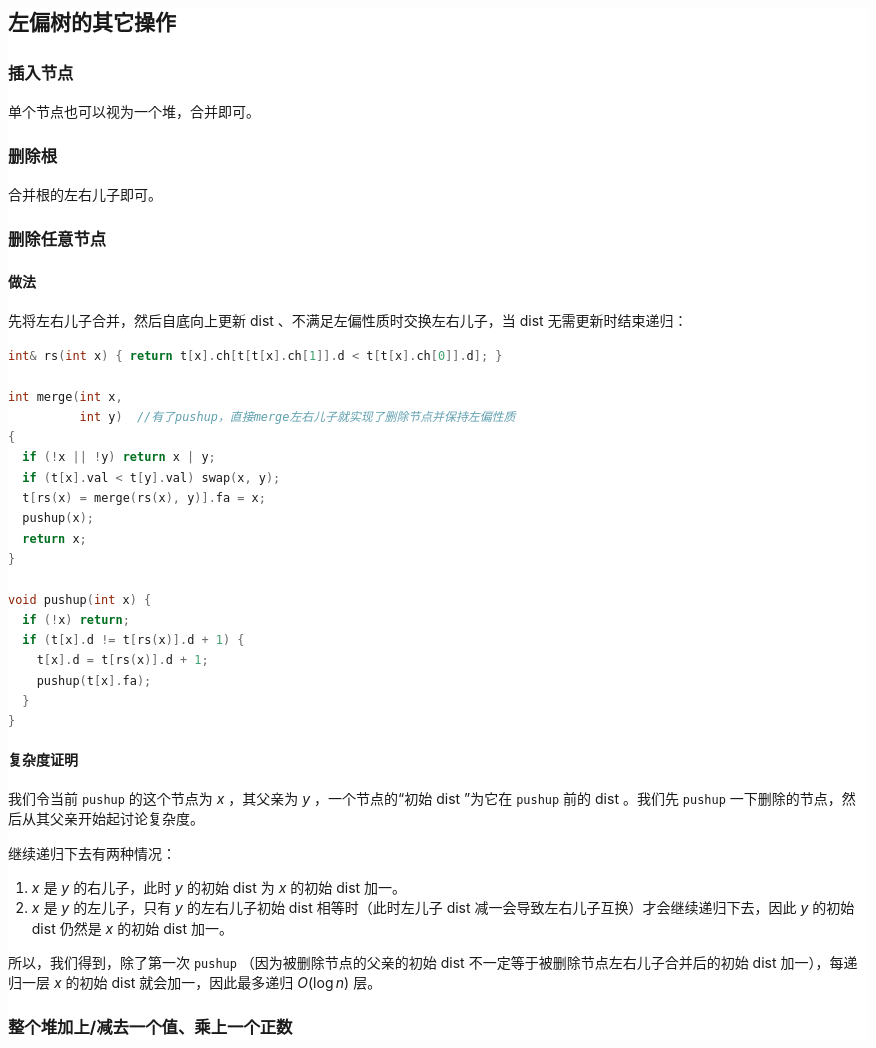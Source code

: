 ## 左偏树的其它操作

### 插入节点

单个节点也可以视为一个堆，合并即可。

### 删除根

合并根的左右儿子即可。

### 删除任意节点

#### 做法

先将左右儿子合并，然后自底向上更新 $\mathrm{dist}$ 、不满足左偏性质时交换左右儿子，当 $\mathrm{dist}$ 无需更新时结束递归：

```cpp
int& rs(int x) { return t[x].ch[t[t[x].ch[1]].d < t[t[x].ch[0]].d]; }

int merge(int x,
          int y)  //有了pushup，直接merge左右儿子就实现了删除节点并保持左偏性质
{
  if (!x || !y) return x | y;
  if (t[x].val < t[y].val) swap(x, y);
  t[rs(x) = merge(rs(x), y)].fa = x;
  pushup(x);
  return x;
}

void pushup(int x) {
  if (!x) return;
  if (t[x].d != t[rs(x)].d + 1) {
    t[x].d = t[rs(x)].d + 1;
    pushup(t[x].fa);
  }
}
```

#### 复杂度证明

我们令当前 `pushup` 的这个节点为 $x$ ，其父亲为 $y$ ，一个节点的“初始 $\mathrm{dist}$ ”为它在 `pushup` 前的 $\mathrm{dist}$ 。我们先 `pushup` 一下删除的节点，然后从其父亲开始起讨论复杂度。

继续递归下去有两种情况：

1.   $x$ 是 $y$ 的右儿子，此时 $y$ 的初始 $\mathrm{dist}$ 为 $x$ 的初始 $\mathrm{dist}$ 加一。
2.   $x$ 是 $y$ 的左儿子，只有 $y$ 的左右儿子初始 $\mathrm{dist}$ 相等时（此时左儿子 $\mathrm{dist}$ 减一会导致左右儿子互换）才会继续递归下去，因此 $y$ 的初始 $\mathrm{dist}$ 仍然是 $x$ 的初始 $\mathrm{dist}$ 加一。

所以，我们得到，除了第一次 `pushup` （因为被删除节点的父亲的初始 $\mathrm{dist}$ 不一定等于被删除节点左右儿子合并后的初始 $\mathrm{dist}$ 加一），每递归一层 $x$ 的初始 $\mathrm{dist}$ 就会加一，因此最多递归 $O(\log n)$ 层。

### 整个堆加上/减去一个值、乘上一个正数
